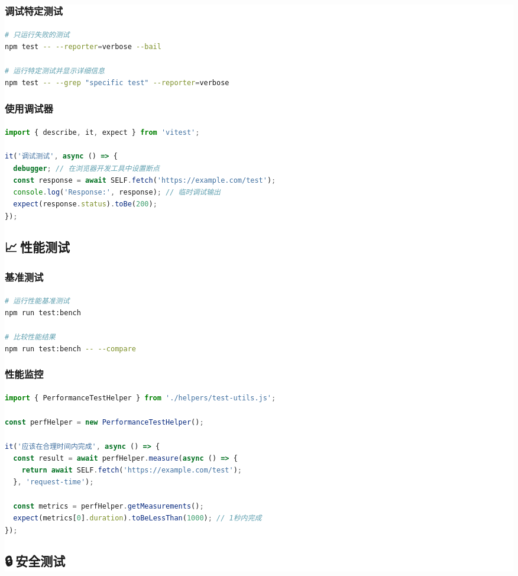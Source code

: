 ### 调试特定测试

```bash
# 只运行失败的测试
npm test -- --reporter=verbose --bail

# 运行特定测试并显示详细信息
npm test -- --grep "specific test" --reporter=verbose
```

### 使用调试器

```javascript
import { describe, it, expect } from 'vitest';

it('调试测试', async () => {
  debugger; // 在浏览器开发工具中设置断点
  const response = await SELF.fetch('https://example.com/test');
  console.log('Response:', response); // 临时调试输出
  expect(response.status).toBe(200);
});
```

## 📈 性能测试

### 基准测试

```bash
# 运行性能基准测试
npm run test:bench

# 比较性能结果
npm run test:bench -- --compare
```

### 性能监控

```javascript
import { PerformanceTestHelper } from './helpers/test-utils.js';

const perfHelper = new PerformanceTestHelper();

it('应该在合理时间内完成', async () => {
  const result = await perfHelper.measure(async () => {
    return await SELF.fetch('https://example.com/test');
  }, 'request-time');

  const metrics = perfHelper.getMeasurements();
  expect(metrics[0].duration).toBeLessThan(1000); // 1秒内完成
});
```

## 🔒 安全测试
